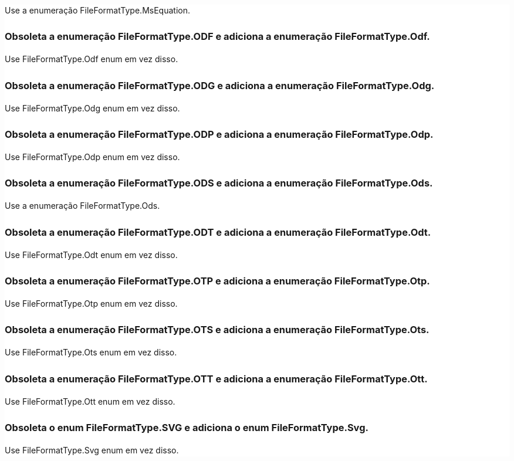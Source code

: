  
Use a enumeração FileFormatType.MsEquation.

###  **Obsoleta a enumeração FileFormatType.ODF e adiciona a enumeração FileFormatType.Odf.**

 
 Use FileFormatType.Odf enum em vez disso.

###  **Obsoleta a enumeração FileFormatType.ODG e adiciona a enumeração FileFormatType.Odg.**

 
 Use FileFormatType.Odg enum em vez disso.

###  **Obsoleta a enumeração FileFormatType.ODP e adiciona a enumeração FileFormatType.Odp.**

 
Use FileFormatType.Odp enum em vez disso.

###  **Obsoleta a enumeração FileFormatType.ODS e adiciona a enumeração FileFormatType.Ods.**

 
 Use a enumeração FileFormatType.Ods.

###  **Obsoleta a enumeração FileFormatType.ODT e adiciona a enumeração FileFormatType.Odt.**

 
 Use FileFormatType.Odt enum em vez disso.

###  **Obsoleta a enumeração FileFormatType.OTP e adiciona a enumeração FileFormatType.Otp.**

 
 Use FileFormatType.Otp enum em vez disso.

###  **Obsoleta a enumeração FileFormatType.OTS e adiciona a enumeração FileFormatType.Ots.**

 
 Use FileFormatType.Ots enum em vez disso.

###  **Obsoleta a enumeração FileFormatType.OTT e adiciona a enumeração FileFormatType.Ott.**

 
 Use FileFormatType.Ott enum em vez disso.


###  **Obsoleta o enum FileFormatType.SVG e adiciona o enum FileFormatType.Svg.**

 
 Use FileFormatType.Svg enum em vez disso.
